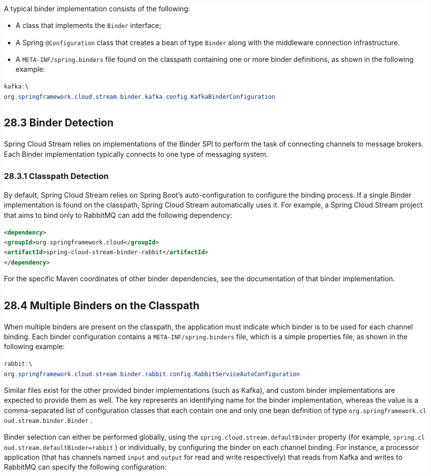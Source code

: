 A typical binder implementation consists of the following:

- A class that implements the  `Binder`  interface;

- A Spring  `@Configuration`  class that creates a bean of type  `Binder`  along with the middleware connection infrastructure.

- A  `META-INF/spring.binders`  file found on the classpath containing one or more binder definitions, as shown in the following example:

```java
kafka:\
org.springframework.cloud.stream.binder.kafka.config.KafkaBinderConfiguration
```

## 28.3 Binder Detection

Spring Cloud Stream relies on implementations of the Binder SPI to perform the task of connecting channels to message brokers. Each Binder implementation typically connects to one type of messaging system.

### 28.3.1 Classpath Detection

By default, Spring Cloud Stream relies on Spring Boot’s auto-configuration to configure the binding process. If a single Binder implementation is found on the classpath, Spring Cloud Stream automatically uses it. For example, a Spring Cloud Stream project that aims to bind only to RabbitMQ can add the following dependency:

```xml
<dependency>
<groupId>org.springframework.cloud</groupId>
<artifactId>spring-cloud-stream-binder-rabbit</artifactId>
</dependency>
```

For the specific Maven coordinates of other binder dependencies, see the documentation of that binder implementation.

## 28.4 Multiple Binders on the Classpath

When multiple binders are present on the classpath, the application must indicate which binder is to be used for each channel binding. Each binder configuration contains a  `META-INF/spring.binders`  file, which is a simple properties file, as shown in the following example:

```java
rabbit:\
org.springframework.cloud.stream.binder.rabbit.config.RabbitServiceAutoConfiguration
```

Similar files exist for the other provided binder implementations (such as Kafka), and custom binder implementations are expected to provide them as well. The key represents an identifying name for the binder implementation, whereas the value is a comma-separated list of configuration classes that each contain one and only one bean definition of type  `org.springframework.cloud.stream.binder.Binder` .

Binder selection can either be performed globally, using the  `spring.cloud.stream.defaultBinder`  property (for example,  `spring.cloud.stream.defaultBinder=rabbit` ) or individually, by configuring the binder on each channel binding. For instance, a processor application (that has channels named  `input`  and  `output`  for read and write respectively) that reads from Kafka and writes to RabbitMQ can specify the following configuration:
